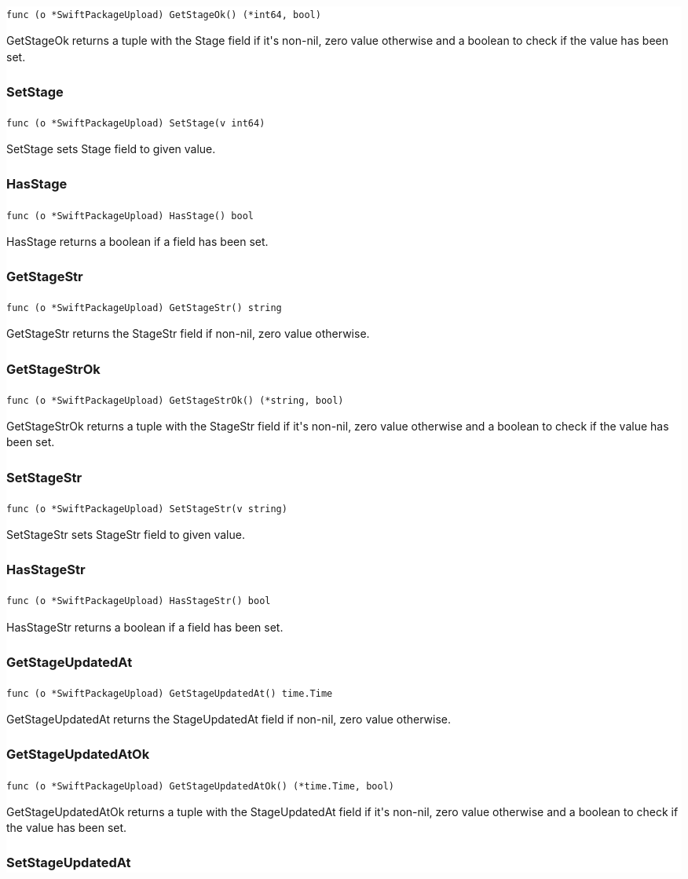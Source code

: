 `func (o *SwiftPackageUpload) GetStageOk() (*int64, bool)`

GetStageOk returns a tuple with the Stage field if it's non-nil, zero value otherwise
and a boolean to check if the value has been set.

### SetStage

`func (o *SwiftPackageUpload) SetStage(v int64)`

SetStage sets Stage field to given value.

### HasStage

`func (o *SwiftPackageUpload) HasStage() bool`

HasStage returns a boolean if a field has been set.

### GetStageStr

`func (o *SwiftPackageUpload) GetStageStr() string`

GetStageStr returns the StageStr field if non-nil, zero value otherwise.

### GetStageStrOk

`func (o *SwiftPackageUpload) GetStageStrOk() (*string, bool)`

GetStageStrOk returns a tuple with the StageStr field if it's non-nil, zero value otherwise
and a boolean to check if the value has been set.

### SetStageStr

`func (o *SwiftPackageUpload) SetStageStr(v string)`

SetStageStr sets StageStr field to given value.

### HasStageStr

`func (o *SwiftPackageUpload) HasStageStr() bool`

HasStageStr returns a boolean if a field has been set.

### GetStageUpdatedAt

`func (o *SwiftPackageUpload) GetStageUpdatedAt() time.Time`

GetStageUpdatedAt returns the StageUpdatedAt field if non-nil, zero value otherwise.

### GetStageUpdatedAtOk

`func (o *SwiftPackageUpload) GetStageUpdatedAtOk() (*time.Time, bool)`

GetStageUpdatedAtOk returns a tuple with the StageUpdatedAt field if it's non-nil, zero value otherwise
and a boolean to check if the value has been set.

### SetStageUpdatedAt
